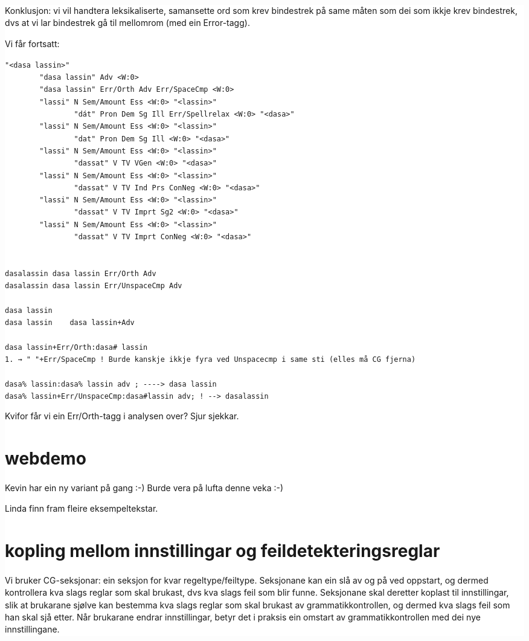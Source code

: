 Konklusjon: vi vil handtera leksikaliserte, samansette ord som krev bindestrek
på same måten som dei som ikkje krev bindestrek, dvs at vi lar bindestrek gå til
mellomrom (med ein Error-tagg).

Vi får fortsatt:

```
"<dasa lassin>"
        "dasa lassin" Adv <W:0>
        "dasa lassin" Err/Orth Adv Err/SpaceCmp <W:0>
        "lassi" N Sem/Amount Ess <W:0> "<lassin>"
                "dát" Pron Dem Sg Ill Err/Spellrelax <W:0> "<dasa>"
        "lassi" N Sem/Amount Ess <W:0> "<lassin>"
                "dat" Pron Dem Sg Ill <W:0> "<dasa>"
        "lassi" N Sem/Amount Ess <W:0> "<lassin>"
                "dassat" V TV VGen <W:0> "<dasa>"
        "lassi" N Sem/Amount Ess <W:0> "<lassin>"
                "dassat" V TV Ind Prs ConNeg <W:0> "<dasa>"
        "lassi" N Sem/Amount Ess <W:0> "<lassin>"
                "dassat" V TV Imprt Sg2 <W:0> "<dasa>"
        "lassi" N Sem/Amount Ess <W:0> "<lassin>"
                "dassat" V TV Imprt ConNeg <W:0> "<dasa>"

                
dasalassin dasa lassin Err/Orth Adv
dasalassin dasa lassin Err/UnspaceCmp Adv

dasa lassin
dasa lassin    dasa lassin+Adv

dasa lassin+Err/Orth:dasa# lassin
1. → " "+Err/SpaceCmp ! Burde kanskje ikkje fyra ved Unspacecmp i same sti (elles må CG fjerna)

dasa% lassin:dasa% lassin adv ; ----> dasa lassin
dasa% lassin+Err/UnspaceCmp:dasa#lassin adv; ! --> dasalassin
```

Kvifor får vi ein Err/Orth-tagg i analysen over? Sjur sjekkar.

#  webdemo

Kevin har ein ny variant på gang :-) Burde vera på lufta denne veka :-)

Linda finn fram fleire eksempeltekstar.

#  kopling mellom innstillingar og feildetekteringsreglar

Vi bruker CG-seksjonar: ein seksjon for kvar regeltype/feiltype. Seksjonane kan
ein slå av og på ved oppstart, og dermed kontrollera kva slags reglar som skal
brukast, dvs kva slags feil som blir funne. Seksjonane skal deretter koplast til
innstillingar, slik at brukarane sjølve kan bestemma kva slags reglar som skal
brukast av grammatikkontrollen, og dermed kva slags feil som han skal sjå etter.
Når brukarane endrar innstillingar, betyr det i praksis ein omstart av
grammatikkontrollen med dei nye innstillingane.
